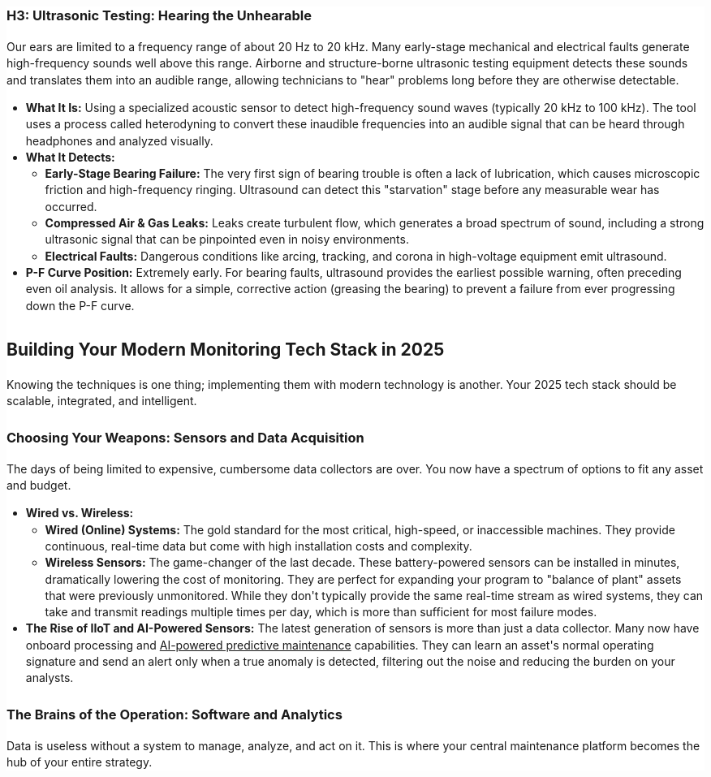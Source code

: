### H3: Ultrasonic Testing: Hearing the Unhearable

Our ears are limited to a frequency range of about 20 Hz to 20 kHz. Many early-stage mechanical and electrical faults generate high-frequency sounds well above this range. Airborne and structure-borne ultrasonic testing equipment detects these sounds and translates them into an audible range, allowing technicians to "hear" problems long before they are otherwise detectable.

*   **What It Is:** Using a specialized acoustic sensor to detect high-frequency sound waves (typically 20 kHz to 100 kHz). The tool uses a process called heterodyning to convert these inaudible frequencies into an audible signal that can be heard through headphones and analyzed visually.
*   **What It Detects:**
    *   **Early-Stage Bearing Failure:** The very first sign of bearing trouble is often a lack of lubrication, which causes microscopic friction and high-frequency ringing. Ultrasound can detect this "starvation" stage before any measurable wear has occurred.
    *   **Compressed Air & Gas Leaks:** Leaks create turbulent flow, which generates a broad spectrum of sound, including a strong ultrasonic signal that can be pinpointed even in noisy environments.
    *   **Electrical Faults:** Dangerous conditions like arcing, tracking, and corona in high-voltage equipment emit ultrasound.
*   **P-F Curve Position:** Extremely early. For bearing faults, ultrasound provides the earliest possible warning, often preceding even oil analysis. It allows for a simple, corrective action (greasing the bearing) to prevent a failure from ever progressing down the P-F curve.

## Building Your Modern Monitoring Tech Stack in 2025

Knowing the techniques is one thing; implementing them with modern technology is another. Your 2025 tech stack should be scalable, integrated, and intelligent.

### Choosing Your Weapons: Sensors and Data Acquisition

The days of being limited to expensive, cumbersome data collectors are over. You now have a spectrum of options to fit any asset and budget.

*   **Wired vs. Wireless:**
    *   **Wired (Online) Systems:** The gold standard for the most critical, high-speed, or inaccessible machines. They provide continuous, real-time data but come with high installation costs and complexity.
    *   **Wireless Sensors:** The game-changer of the last decade. These battery-powered sensors can be installed in minutes, dramatically lowering the cost of monitoring. They are perfect for expanding your program to "balance of plant" assets that were previously unmonitored. While they don't typically provide the same real-time stream as wired systems, they can take and transmit readings multiple times per day, which is more than sufficient for most failure modes.
*   **The Rise of IIoT and AI-Powered Sensors:** The latest generation of sensors is more than just a data collector. Many now have onboard processing and [AI-powered predictive maintenance](/features/ai-predictive-maintenance) capabilities. They can learn an asset's normal operating signature and send an alert only when a true anomaly is detected, filtering out the noise and reducing the burden on your analysts.

### The Brains of the Operation: Software and Analytics

Data is useless without a system to manage, analyze, and act on it. This is where your central maintenance platform becomes the hub of your entire strategy.
